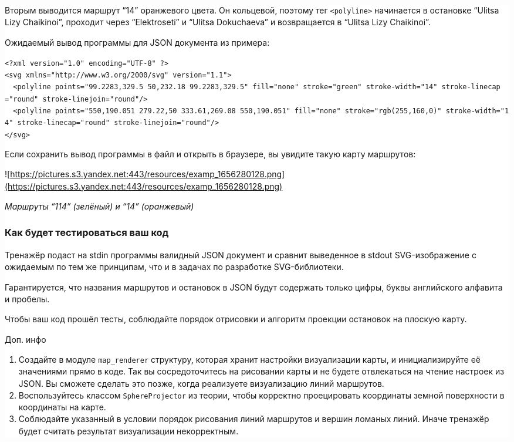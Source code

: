 Вторым выводится маршрут “14” оранжевого цвета. Он кольцевой, поэтому тег `<polyline>`
начинается в остановке “Ulitsa Lizy Chaikinoi”, проходит через
“Elektroseti” и “Ulitsa Dokuchaeva” и возвращается в “Ulitsa Lizy
Chaikinoi”.

Ожидаемый вывод программы для JSON документа из примера:

```
<?xml version="1.0" encoding="UTF-8" ?>
<svg xmlns="http://www.w3.org/2000/svg" version="1.1">
  <polyline points="99.2283,329.5 50,232.18 99.2283,329.5" fill="none" stroke="green" stroke-width="14" stroke-linecap="round" stroke-linejoin="round"/>
  <polyline points="550,190.051 279.22,50 333.61,269.08 550,190.051" fill="none" stroke="rgb(255,160,0)" stroke-width="14" stroke-linecap="round" stroke-linejoin="round"/>
</svg>

```

Если сохранить вывод программы в файл и открыть в браузере, вы увидите такую карту маршрутов:

![https://pictures.s3.yandex.net:443/resources/examp_1656280128.png](https://pictures.s3.yandex.net:443/resources/examp_1656280128.png)

*Маршруты “114” (зелёный) и “14” (оранжевый)*

### Как будет тестироваться ваш код

Тренажёр
подаст на stdin программы валидный JSON документ и сравнит выведенное в
stdout SVG-изображение с ожидаемым по тем же принципам, что и в задачах
по разработке SVG-библиотеки.

Гарантируется, что названия маршрутов и остановок в JSON будут содержать только цифры, буквы английского алфавита и пробелы.

Чтобы ваш код прошёл тесты, соблюдайте порядок отрисовки и алгоритм проекции остановок на плоскую карту.

Доп. инфо

1. Создайте в модуле `map_renderer`
   структуру, которая хранит настройки визуализации карты, и
   инициализируйте её значениями прямо в коде. Так вы сосредоточитесь на
   рисовании карты и не будете отвлекаться на чтение настроек из JSON. Вы
   сможете сделать это позже, когда реализуете визуализацию линий
   маршрутов.
2. Воспользуйтесь классом `SphereProjector` из теории, чтобы корректно проецировать координаты земной поверхности в координаты на карте.
3. Соблюдайте
   указанный в условии порядок рисования линий маршрутов и вершин ломаных
   линий. Иначе тренажёр будет считать результат визуализации некорректным.